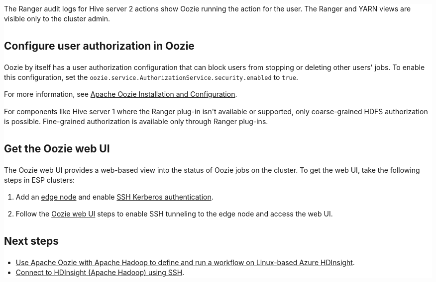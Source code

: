 The Ranger audit logs for Hive server 2 actions show Oozie running the action for the user. The Ranger and YARN views are visible only to the cluster admin.

## Configure user authorization in Oozie

Oozie by itself has a user authorization configuration that can block users from stopping or deleting other users' jobs. To enable this configuration, set the `oozie.service.AuthorizationService.security.enabled` to `true`. 

For more information, see [Apache Oozie Installation and Configuration](https://oozie.apache.org/docs/3.2.0-incubating/AG_Install.html).

For components like Hive server 1 where the Ranger plug-in isn't available or supported, only coarse-grained HDFS authorization is possible. Fine-grained authorization is available only through Ranger plug-ins.

## Get the Oozie web UI

The Oozie web UI provides a web-based view into the status of Oozie jobs on the cluster. To get the web UI, take the following steps in ESP clusters:

1. Add an [edge node](../hdinsight-apps-use-edge-node.md) and enable [SSH Kerberos authentication](../hdinsight-hadoop-linux-use-ssh-unix.md).

2. Follow the [Oozie web UI](../hdinsight-use-oozie-linux-mac.md) steps to enable SSH tunneling to the edge node and access the web UI.

## Next steps

- [Use Apache Oozie with Apache Hadoop to define and run a workflow on Linux-based Azure HDInsight](../hdinsight-use-oozie-linux-mac.md).
- [Connect to HDInsight (Apache Hadoop) using SSH](../hdinsight-hadoop-linux-use-ssh-unix.md#domainjoined).
